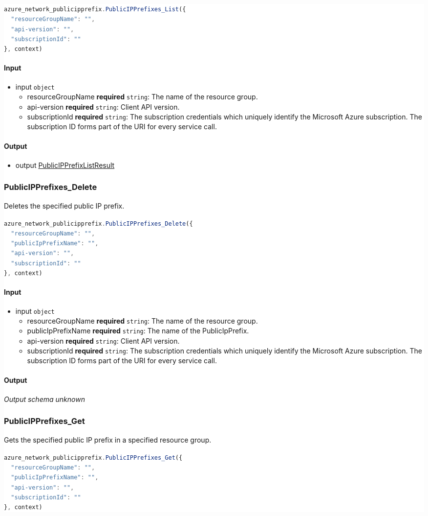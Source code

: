 
```js
azure_network_publicipprefix.PublicIPPrefixes_List({
  "resourceGroupName": "",
  "api-version": "",
  "subscriptionId": ""
}, context)
```

#### Input
* input `object`
  * resourceGroupName **required** `string`: The name of the resource group.
  * api-version **required** `string`: Client API version.
  * subscriptionId **required** `string`: The subscription credentials which uniquely identify the Microsoft Azure subscription. The subscription ID forms part of the URI for every service call.

#### Output
* output [PublicIPPrefixListResult](#publicipprefixlistresult)

### PublicIPPrefixes_Delete
Deletes the specified public IP prefix.


```js
azure_network_publicipprefix.PublicIPPrefixes_Delete({
  "resourceGroupName": "",
  "publicIpPrefixName": "",
  "api-version": "",
  "subscriptionId": ""
}, context)
```

#### Input
* input `object`
  * resourceGroupName **required** `string`: The name of the resource group.
  * publicIpPrefixName **required** `string`: The name of the PublicIpPrefix.
  * api-version **required** `string`: Client API version.
  * subscriptionId **required** `string`: The subscription credentials which uniquely identify the Microsoft Azure subscription. The subscription ID forms part of the URI for every service call.

#### Output
*Output schema unknown*

### PublicIPPrefixes_Get
Gets the specified public IP prefix in a specified resource group.


```js
azure_network_publicipprefix.PublicIPPrefixes_Get({
  "resourceGroupName": "",
  "publicIpPrefixName": "",
  "api-version": "",
  "subscriptionId": ""
}, context)
```
